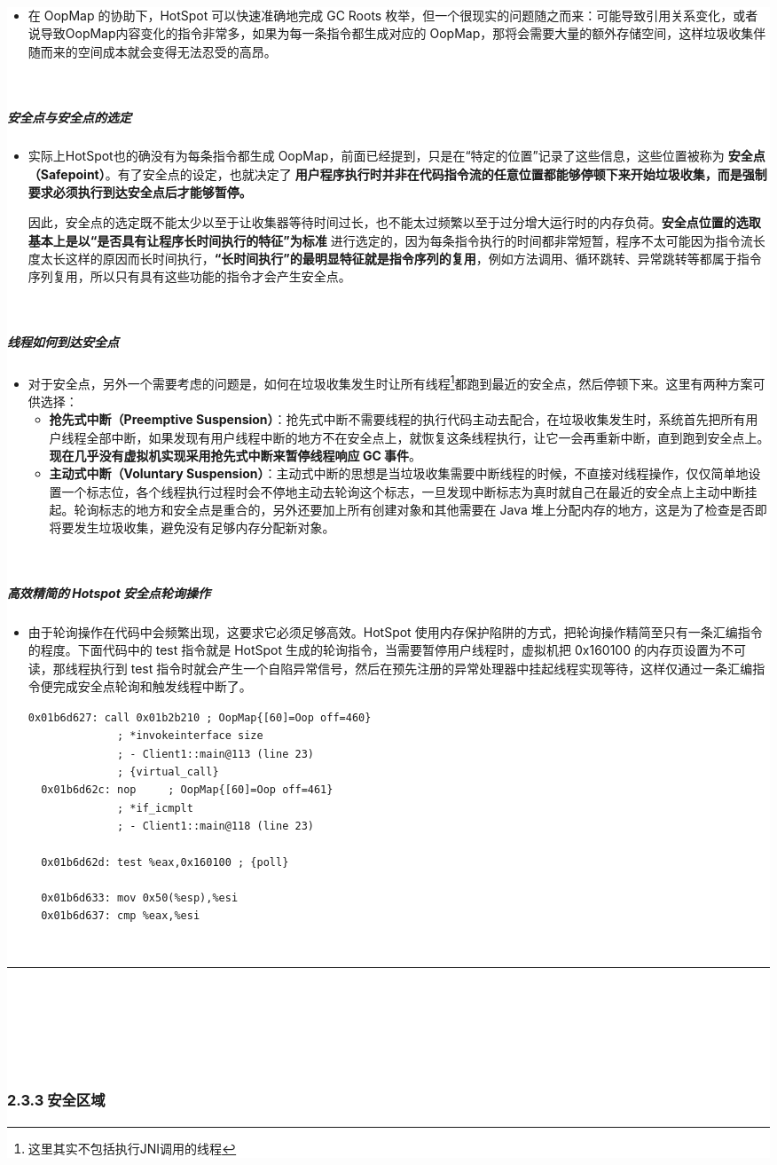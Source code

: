 - 在 OopMap 的协助下，HotSpot 可以快速准确地完成 GC Roots 枚举，但一个很现实的问题随之而来：可能导致引用关系变化，或者说导致OopMap内容变化的指令非常多，如果为每一条指令都生成对应的 OopMap，那将会需要大量的额外存储空间，这样垃圾收集伴随而来的空间成本就会变得无法忍受的高昂。

<br/>

##### 安全点与安全点的选定

- 实际上HotSpot也的确没有为每条指令都生成 OopMap，前面已经提到，只是在“特定的位置”记录了这些信息，这些位置被称为 **安全点（Safepoint）**。有了安全点的设定，也就决定了 **用户程序执行时并非在代码指令流的任意位置都能够停顿下来开始垃圾收集，而是强制要求必须执行到达安全点后才能够暂停。**

  因此，安全点的选定既不能太少以至于让收集器等待时间过长，也不能太过频繁以至于过分增大运行时的内存负荷。**安全点位置的选取基本上是以“是否具有让程序长时间执行的特征”为标准** 进行选定的，因为每条指令执行的时间都非常短暂，程序不太可能因为指令流长度太长这样的原因而长时间执行，**“长时间执行”的最明显特征就是指令序列的复用**，例如方法调用、循环跳转、异常跳转等都属于指令序列复用，所以只有具有这些功能的指令才会产生安全点。

<br/>

##### 线程如何到达安全点

- 对于安全点，另外一个需要考虑的问题是，如何在垃圾收集发生时让所有线程[^2.3.2-1]都跑到最近的安全点，然后停顿下来。这里有两种方案可供选择：
  - **抢先式中断（Preemptive Suspension）**：抢先式中断不需要线程的执行代码主动去配合，在垃圾收集发生时，系统首先把所有用户线程全部中断，如果发现有用户线程中断的地方不在安全点上，就恢复这条线程执行，让它一会再重新中断，直到跑到安全点上。**现在几乎没有虚拟机实现采用抢先式中断来暂停线程响应 GC 事件**。
  - **主动式中断（Voluntary Suspension）**：主动式中断的思想是当垃圾收集需要中断线程的时候，不直接对线程操作，仅仅简单地设置一个标志位，各个线程执行过程时会不停地主动去轮询这个标志，一旦发现中断标志为真时就自己在最近的安全点上主动中断挂起。轮询标志的地方和安全点是重合的，另外还要加上所有创建对象和其他需要在 Java 堆上分配内存的地方，这是为了检查是否即将要发生垃圾收集，避免没有足够内存分配新对象。

<br/>

##### 高效精简的 Hotspot 安全点轮询操作

- 由于轮询操作在代码中会频繁出现，这要求它必须足够高效。HotSpot 使用内存保护陷阱的方式，把轮询操作精简至只有一条汇编指令的程度。下面代码中的 test 指令就是 HotSpot 生成的轮询指令，当需要暂停用户线程时，虚拟机把 0x160100 的内存页设置为不可读，那线程执行到 test 指令时就会产生一个自陷异常信号，然后在预先注册的异常处理器中挂起线程实现等待，这样仅通过一条汇编指令便完成安全点轮询和触发线程中断了。

  ```
  0x01b6d627: call 0x01b2b210 ; OopMap{[60]=Oop off=460}
  				; *invokeinterface size
  				; - Client1::main@113 (line 23)
  				; {virtual_call}
  	0x01b6d62c: nop 	; OopMap{[60]=Oop off=461}
  				; *if_icmplt
  				; - Client1::main@118 (line 23)
  
  	0x01b6d62d: test %eax,0x160100 ; {poll}
  
  	0x01b6d633: mov 0x50(%esp),%esi
  	0x01b6d637: cmp %eax,%esi
  ```

<br/>

---

[^2.3.2-1]: 这里其实不包括执行JNI调用的线程

<div STYLE="page-break-after: always;"><br/><br/><br/><br/><br/></div>

### 2.3.3	安全区域


[^1.1-2]: 对于多核处理器来说则是一个内核。
[^1.1-3]: boolean、byte、char、short、int、float、long、double
[^1.1-4]: reference 类型，它并不等同于对象本身，可能是一个指向对象起始地址的引用指针，也可能是指向一个代表对象的句柄或者其他与此对象相关的位置。
[^1.1-5]: 指向了一条字节码指令的地址。
[^1.1-6]: 请注意，这里说的“大小”是指变量槽的数量，虚拟机真正使用多大的内存空间（譬如按照1个变量槽占用32个比特、64个比特，或者更多）来实现一个变量槽，是完全由具体的虚拟机实现自行决定的事情。
[^1.1-7]: 在《Java 虚拟机规范》中对 Java 堆的描述是：“所有的对象实例以及数组都应当在堆上分配”，而这里的“几乎”是指从实现角度来看，随着 Java语言的发展，现在已经能看到些许迹象表明日后可能出现值类型的支持，即使只考虑现在，由于即时编译技术的进步，尤其是逃逸分析技术的日渐强大，栈上分配、标量替换优化手段已经导致一些微妙的变化悄然发生，所以说 Java 对象实例都分配在堆上也渐渐变得不是那么绝对了。
[^1.1-8]: 但是这些区域划分仅仅是一部分垃圾收集器的共同特性或者说设计风格而已，而非某个 Java 虚拟机具体实现的固有内存布局，更不是《Java 虚拟机规范》里对 Java 堆的进一步细致划分。不少资料中之所以将堆进行上述划分，主要是因为曾经的主流虚拟机 HotSpot 采用这种设计，但是随着垃圾收集器技术的发展，该设计已经不再被普遍采用了。
[^1.1-9]: 这点就像我们用磁盘空间去存储文件一样，并不要求每个文件都连续存放。
[^1.1-10]: 这样使得 HotSpot 的垃圾收集器能够像管理 Java 堆一样管理这部分内存，省去专门为方法区编写内存管理代码的工作。
[^1.1-11]: 永久代有 -XX：MaxPermSize 的上限，即使不设置也有默认大小，而 J9 和 JRockit 只要没有触碰到进程可用内存的上限，例如32位系统中的4GB限制，就不会出问题。
[^1.1-12]: 以前 Sun 公司的 Bug 列表中，曾出现过的若干个严重的 Bug 就是由于低版本的 HotSpot 虚拟机对此区域未完全回收而导致内存泄漏。
[^1.1-13]: 包括物理内存、SWAP分区或者分页文件。
[^1.2-1]: 例外：复制、反序列化。
[^1.2-2]: 实际上对象的哈希码会延后到真正调用 Object::hashCode() 方法时才计算）*、对象的 GC 分代年龄等信息。这些信息存放在对象的对象头（Object Header。
[^1.2-3]: 这由字节码流中 new 指令后面是否跟随 invokespecial 指令所决定，Java 编译器会在遇到 new 关键字的地方同时生成这两条字节码指令，但如果直接通过其他方式产生的则不一定如此。
[^1.2-4]: 强调“理论上”是因为在 CMS 的实现里面，为了能在多数情况下分配得更快，设计了一个叫作 Linear Allocation Buffer 的分配缓冲区，通过空闲列表拿到一大块分配缓冲区之后，在它里面仍然可以使用指针碰撞方式来分配。
[^1.2-5]: 并不是所有的虚拟机实现都必须在对象数据上保留类型指针，换句话说，查找对象的元数据信息并不一定要经过对象本身。
[^1.3.1-1]: 如 Eclipse Memory Analyzer 或 IDEA 插件 JProfiler
[^1.3.3-1]: 由于运行时常量池是方法区的一部分，所以这两个区域的溢出测试可以放到一起进行。
[^1.3.3-2]: 在《深入理解Java虚拟机：JVM高级特性与最佳实践（第3版）》的 2.4.3 方法区和运行时常量池溢出 中对此进行了验证。
[^2.1.1-1]: 例如微软 COM （Component Object M odel）技术、使用 ActionScript 3 的 FlashPlayer、Python 语言以及在游戏脚本领域得到许多应用的 Squirrel 中都使用了引用计数算法进行内存管理。
[^2.1.2-1]: 如最典型的只针对新生代的垃圾收集
[^2.1.2-2]: 在用户视角里任何内存区域都是不可见的
[^2.1.4-1]: 这里所说的“执行”是指虚拟机会触发这个方法开始运行，但并不承诺一定会等待它运行结束。这样做的原因是，如果某个对象的 finalize() 方法执行缓慢，或者更极端地发生了死循环，将很可能导致 F-Queue 队列中的其他对象永久处于等待，甚至导致整个内存回收子系统的崩溃。
[^2.1.4-2]: 只要重新与引用链上的任何一个对象建立关联即可，譬如把自己（this关键字）赋值给某个类变量或者对象的成员变量。
[^2.1.4-3]: 这种自救的机会只有一次，因为一个对象的 finalize() 方法最多只会被系统自动调用一次。
[^2.1.5-1]: 换句话说，已经没有任何字符串对象引用常量池中的“java”常量，且虚拟机中也没有其他地方引用这个字面量
[^2.1.5-2]: 这里说的仅仅是“被允许”，而并不是和对象一样，没有引用了就必然会回收。
[^2.1.5-3]: 其中 -verbose：class和-XX：+TraceClassLoading 可以在 Product 版的虚拟机中使用，-XX：+TraceClassUnLoading 参数需要FastDebug 版的虚拟机支持。
[^2.2.1-1]: 值得注意的是，分代收集理论也有其缺陷，最新出现（或在实验中）的几款垃圾收集器都展现出了面向全区域收集设计的思想，或者可以支持全区域不分代的收集的工作模式。
[^2.2.1-2]: 因而才有了“Minor GC”、“Major GC”、“Full GC”这样的回收类型的划分。
[^2.2.1-3]: 因而发展出了“标记-复制算法”“标记-清除算法”“标记-整理算法”等针对性的垃圾收集算法
[^2.2.1-4]: 新生代（Young）、老年代（Old）是 HotSpot 虚拟机，也是现在业界主流的命名方式。在 IBM J9 虚拟机中对应称为婴儿区（Nursery）和长存区（Tenured），名字不同但其含义是一样的。
[^2.2.1-5]: 通常能单独发生收集行为的只是新生代，所以这里“反过来”的情况只是理论上允许，实际上除了 CMS 收集器，其他都不存在只针对老年代的收集。
[^2.2.3-1]: 内存的分配担保好比我们去银行借款，如果我们信誉很好，在 98% 的情况下都能按时偿还，于是银行可能会默认我们下一次也能按时按量地偿还贷款，只需要有一个担保人能保证如果我不能还款时，可以从他的账户扣钱，那银行就认为没有什么风险了。
[^2.2.4-1]: 最新的 ZGC 和 Shenandoah 收集器使用读屏障（Read Barrier）技术实现了整理过程与用户线程的并发执行，下面会介绍这种收集器的工作原理。
[^2.2.4-2]: 通常标记-清除算法也是需要停顿用户线程来标记、清理可回收对象的，只是停顿时间相对而言要来的短而已。
[^2.2.4-3]: 计算机硬盘存储大文件就不要求物理连续的磁盘空间，能够在碎片化的硬盘上存储和访问就是通过硬盘分区表实现的。
[^2.2.4-4]: 此语境中，吞吐量的实质是赋值器（Mutator，可以理解为使用垃圾收集的用户程序，《深入理解 Java 虚拟机：JVM 高级特性与最佳实践（第3版）》中为便于理解，多数地方用“用户程序”或“用户线程”代替）与收集器的效率总和。
[^2.2.4-5]: HotSpot 虚拟机里面关注吞吐量的 Parallel Scavenge 收集器是基于标记-整理算法的，而关注延迟的 CMS 收集器则是基于标记-清除算法的，这也从侧面印证这点。
[^2.2.4-6]: 基于标记-清除算法的 CMS 收集器面临空间碎片过多时采用的就是这种处理办法。
[^2.3.1-1]: 例如常量或类静态属性。
[^2.3.1-2]: 例如栈帧中的本地变量表
[^2.3.1-3]: 现在可达性分析算法耗时最长的查找引用链的过程已经可以做到与用户线程一起并发。
[^2.3.1-4]: 准确式内存管理是指虚拟机可以知道内存中某个位置的数据具体是什么类型。譬如内存中有一个 32 bit 的整数 123456，虚拟机将有能力分辨出它到底是一个指向了 123456 的内存地址的引用类型还是一个数值为 123456 的整数，准确分辨出哪些内存是引用类型，这也是在垃圾收集时准确判断堆上的数据是否还可能被使用的前提。
[^2.3.4-1]: 典型的如G1、ZGC和Shenandoah收集器。
[^2.3.4-2]: 当然也可以选择这个范围以外的。
[^2.3.4-3]: 之所以使用 byte 数组而不是 bit 数组主要是速度上的考量，现代计算机硬件都是最小按字节寻址的，没有直接存储一个 bit 的指令，所以要用 bit 的话就不得不多消耗几条 shift+mask 指令。
[^2.3.4-4]: 地址右移 9 位，相当于用地址除以 512。